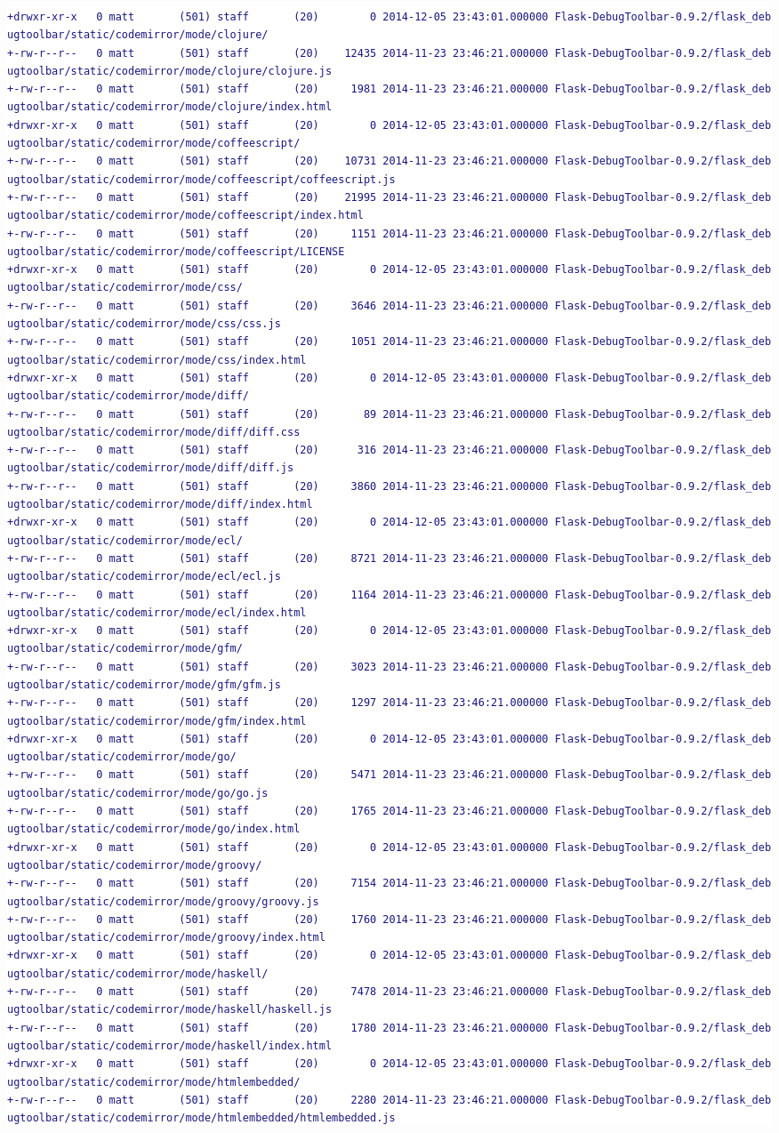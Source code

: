 ```diff
+drwxr-xr-x   0 matt       (501) staff       (20)        0 2014-12-05 23:43:01.000000 Flask-DebugToolbar-0.9.2/flask_debugtoolbar/static/codemirror/mode/clojure/
+-rw-r--r--   0 matt       (501) staff       (20)    12435 2014-11-23 23:46:21.000000 Flask-DebugToolbar-0.9.2/flask_debugtoolbar/static/codemirror/mode/clojure/clojure.js
+-rw-r--r--   0 matt       (501) staff       (20)     1981 2014-11-23 23:46:21.000000 Flask-DebugToolbar-0.9.2/flask_debugtoolbar/static/codemirror/mode/clojure/index.html
+drwxr-xr-x   0 matt       (501) staff       (20)        0 2014-12-05 23:43:01.000000 Flask-DebugToolbar-0.9.2/flask_debugtoolbar/static/codemirror/mode/coffeescript/
+-rw-r--r--   0 matt       (501) staff       (20)    10731 2014-11-23 23:46:21.000000 Flask-DebugToolbar-0.9.2/flask_debugtoolbar/static/codemirror/mode/coffeescript/coffeescript.js
+-rw-r--r--   0 matt       (501) staff       (20)    21995 2014-11-23 23:46:21.000000 Flask-DebugToolbar-0.9.2/flask_debugtoolbar/static/codemirror/mode/coffeescript/index.html
+-rw-r--r--   0 matt       (501) staff       (20)     1151 2014-11-23 23:46:21.000000 Flask-DebugToolbar-0.9.2/flask_debugtoolbar/static/codemirror/mode/coffeescript/LICENSE
+drwxr-xr-x   0 matt       (501) staff       (20)        0 2014-12-05 23:43:01.000000 Flask-DebugToolbar-0.9.2/flask_debugtoolbar/static/codemirror/mode/css/
+-rw-r--r--   0 matt       (501) staff       (20)     3646 2014-11-23 23:46:21.000000 Flask-DebugToolbar-0.9.2/flask_debugtoolbar/static/codemirror/mode/css/css.js
+-rw-r--r--   0 matt       (501) staff       (20)     1051 2014-11-23 23:46:21.000000 Flask-DebugToolbar-0.9.2/flask_debugtoolbar/static/codemirror/mode/css/index.html
+drwxr-xr-x   0 matt       (501) staff       (20)        0 2014-12-05 23:43:01.000000 Flask-DebugToolbar-0.9.2/flask_debugtoolbar/static/codemirror/mode/diff/
+-rw-r--r--   0 matt       (501) staff       (20)       89 2014-11-23 23:46:21.000000 Flask-DebugToolbar-0.9.2/flask_debugtoolbar/static/codemirror/mode/diff/diff.css
+-rw-r--r--   0 matt       (501) staff       (20)      316 2014-11-23 23:46:21.000000 Flask-DebugToolbar-0.9.2/flask_debugtoolbar/static/codemirror/mode/diff/diff.js
+-rw-r--r--   0 matt       (501) staff       (20)     3860 2014-11-23 23:46:21.000000 Flask-DebugToolbar-0.9.2/flask_debugtoolbar/static/codemirror/mode/diff/index.html
+drwxr-xr-x   0 matt       (501) staff       (20)        0 2014-12-05 23:43:01.000000 Flask-DebugToolbar-0.9.2/flask_debugtoolbar/static/codemirror/mode/ecl/
+-rw-r--r--   0 matt       (501) staff       (20)     8721 2014-11-23 23:46:21.000000 Flask-DebugToolbar-0.9.2/flask_debugtoolbar/static/codemirror/mode/ecl/ecl.js
+-rw-r--r--   0 matt       (501) staff       (20)     1164 2014-11-23 23:46:21.000000 Flask-DebugToolbar-0.9.2/flask_debugtoolbar/static/codemirror/mode/ecl/index.html
+drwxr-xr-x   0 matt       (501) staff       (20)        0 2014-12-05 23:43:01.000000 Flask-DebugToolbar-0.9.2/flask_debugtoolbar/static/codemirror/mode/gfm/
+-rw-r--r--   0 matt       (501) staff       (20)     3023 2014-11-23 23:46:21.000000 Flask-DebugToolbar-0.9.2/flask_debugtoolbar/static/codemirror/mode/gfm/gfm.js
+-rw-r--r--   0 matt       (501) staff       (20)     1297 2014-11-23 23:46:21.000000 Flask-DebugToolbar-0.9.2/flask_debugtoolbar/static/codemirror/mode/gfm/index.html
+drwxr-xr-x   0 matt       (501) staff       (20)        0 2014-12-05 23:43:01.000000 Flask-DebugToolbar-0.9.2/flask_debugtoolbar/static/codemirror/mode/go/
+-rw-r--r--   0 matt       (501) staff       (20)     5471 2014-11-23 23:46:21.000000 Flask-DebugToolbar-0.9.2/flask_debugtoolbar/static/codemirror/mode/go/go.js
+-rw-r--r--   0 matt       (501) staff       (20)     1765 2014-11-23 23:46:21.000000 Flask-DebugToolbar-0.9.2/flask_debugtoolbar/static/codemirror/mode/go/index.html
+drwxr-xr-x   0 matt       (501) staff       (20)        0 2014-12-05 23:43:01.000000 Flask-DebugToolbar-0.9.2/flask_debugtoolbar/static/codemirror/mode/groovy/
+-rw-r--r--   0 matt       (501) staff       (20)     7154 2014-11-23 23:46:21.000000 Flask-DebugToolbar-0.9.2/flask_debugtoolbar/static/codemirror/mode/groovy/groovy.js
+-rw-r--r--   0 matt       (501) staff       (20)     1760 2014-11-23 23:46:21.000000 Flask-DebugToolbar-0.9.2/flask_debugtoolbar/static/codemirror/mode/groovy/index.html
+drwxr-xr-x   0 matt       (501) staff       (20)        0 2014-12-05 23:43:01.000000 Flask-DebugToolbar-0.9.2/flask_debugtoolbar/static/codemirror/mode/haskell/
+-rw-r--r--   0 matt       (501) staff       (20)     7478 2014-11-23 23:46:21.000000 Flask-DebugToolbar-0.9.2/flask_debugtoolbar/static/codemirror/mode/haskell/haskell.js
+-rw-r--r--   0 matt       (501) staff       (20)     1780 2014-11-23 23:46:21.000000 Flask-DebugToolbar-0.9.2/flask_debugtoolbar/static/codemirror/mode/haskell/index.html
+drwxr-xr-x   0 matt       (501) staff       (20)        0 2014-12-05 23:43:01.000000 Flask-DebugToolbar-0.9.2/flask_debugtoolbar/static/codemirror/mode/htmlembedded/
+-rw-r--r--   0 matt       (501) staff       (20)     2280 2014-11-23 23:46:21.000000 Flask-DebugToolbar-0.9.2/flask_debugtoolbar/static/codemirror/mode/htmlembedded/htmlembedded.js
```